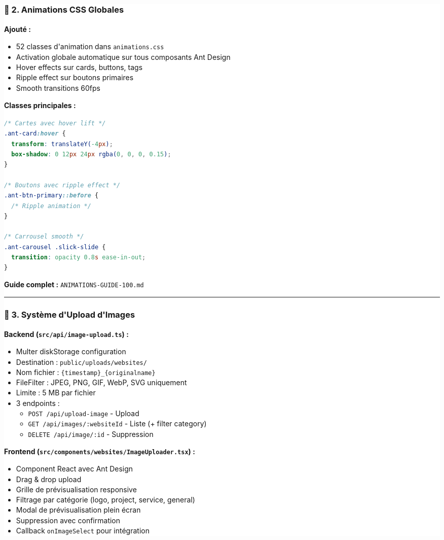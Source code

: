 
### 🎨 2. Animations CSS Globales

**Ajouté :**
- 52 classes d'animation dans `animations.css`
- Activation globale automatique sur tous composants Ant Design
- Hover effects sur cards, buttons, tags
- Ripple effect sur boutons primaires
- Smooth transitions 60fps

**Classes principales :**
```css
/* Cartes avec hover lift */
.ant-card:hover {
  transform: translateY(-4px);
  box-shadow: 0 12px 24px rgba(0, 0, 0, 0.15);
}

/* Boutons avec ripple effect */
.ant-btn-primary::before {
  /* Ripple animation */
}

/* Carrousel smooth */
.ant-carousel .slick-slide {
  transition: opacity 0.8s ease-in-out;
}
```

**Guide complet :** `ANIMATIONS-GUIDE-100.md`

---

### 📸 3. Système d'Upload d'Images

**Backend (`src/api/image-upload.ts`) :**
- Multer diskStorage configuration
- Destination : `public/uploads/websites/`
- Nom fichier : `{timestamp}_{originalname}`
- FileFilter : JPEG, PNG, GIF, WebP, SVG uniquement
- Limite : 5 MB par fichier
- 3 endpoints :
  * `POST /api/upload-image` - Upload
  * `GET /api/images/:websiteId` - Liste (+ filter category)
  * `DELETE /api/image/:id` - Suppression

**Frontend (`src/components/websites/ImageUploader.tsx`) :**
- Component React avec Ant Design
- Drag & drop upload
- Grille de prévisualisation responsive
- Filtrage par catégorie (logo, project, service, general)
- Modal de prévisualisation plein écran
- Suppression avec confirmation
- Callback `onImageSelect` pour intégration
